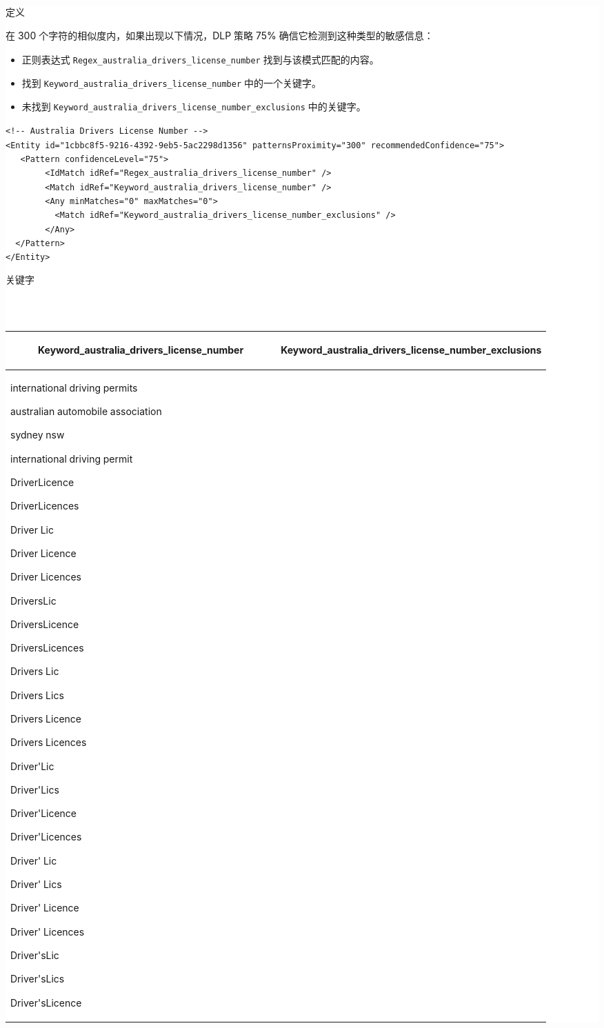 <tr class="even">
<td><p>定义</p></td>
<td><p>在 300 个字符的相似度内，如果出现以下情况，DLP 策略 75% 确信它检测到这种类型的敏感信息：</p>
<ul>
<li><p>正则表达式 <code>Regex_australia_drivers_license_number</code> 找到与该模式匹配的内容。</p></li>
<li><p>找到 <code>Keyword_australia_drivers_license_number</code> 中的一个关键字。</p></li>
<li><p>未找到 <code>Keyword_australia_drivers_license_number_exclusions</code> 中的关键字。</p></li>
</ul>
<pre><code>&lt;!-- Australia Drivers License Number --&gt;
&lt;Entity id=&quot;1cbbc8f5-9216-4392-9eb5-5ac2298d1356&quot; patternsProximity=&quot;300&quot; recommendedConfidence=&quot;75&quot;&gt;
   &lt;Pattern confidenceLevel=&quot;75&quot;&gt;
        &lt;IdMatch idRef=&quot;Regex_australia_drivers_license_number&quot; /&gt;
        &lt;Match idRef=&quot;Keyword_australia_drivers_license_number&quot; /&gt;
        &lt;Any minMatches=&quot;0&quot; maxMatches=&quot;0&quot;&gt;
          &lt;Match idRef=&quot;Keyword_australia_drivers_license_number_exclusions&quot; /&gt;
        &lt;/Any&gt;
  &lt;/Pattern&gt;
&lt;/Entity&gt;</code></pre></td>
</tr>
<tr class="odd">
<td><p>关键字</p></td>
<td><h3 id="section-7"> </h3>
<div>
<table>
<colgroup>
<col style="width: 50%" />
<col style="width: 50%" />
</colgroup>
<thead>
<tr class="header">
<th><p>Keyword_australia_drivers_license_number</p></th>
<th><p>Keyword_australia_drivers_license_number_exclusions</p></th>
</tr>
</thead>
<tbody>
<tr class="odd">
<td><p>international driving permits</p>
<p>australian automobile association</p>
<p>sydney nsw</p>
<p>international driving permit</p>
<p>DriverLicence</p>
<p>DriverLicences</p>
<p>Driver Lic</p>
<p>Driver Licence</p>
<p>Driver Licences</p>
<p>DriversLic</p>
<p>DriversLicence</p>
<p>DriversLicences</p>
<p>Drivers Lic</p>
<p>Drivers Lics</p>
<p>Drivers Licence</p>
<p>Drivers Licences</p>
<p>Driver'Lic</p>
<p>Driver'Lics</p>
<p>Driver'Licence</p>
<p>Driver'Licences</p>
<p>Driver' Lic</p>
<p>Driver' Lics</p>
<p>Driver' Licence</p>
<p>Driver' Licences</p>
<p>Driver'sLic</p>
<p>Driver'sLics</p>
<p>Driver'sLicence</p>